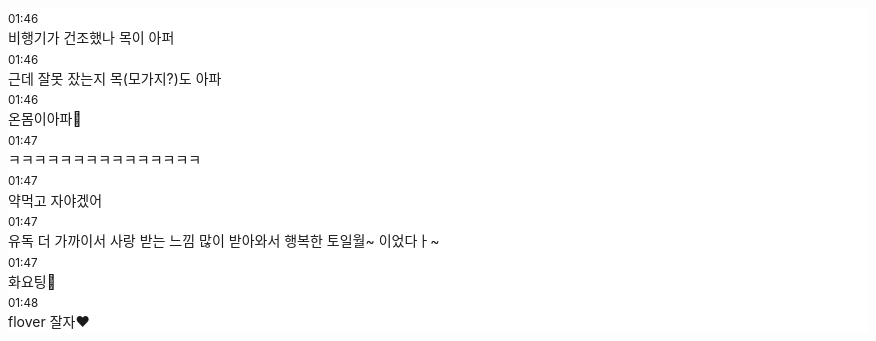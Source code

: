 </div>
<div class="message" markdown="1">
<div class="message-date" markdown="1">
<small>01:46</small>
</div>
<div markdown="1">
비행기가 건조했나 목이 아퍼
</div>
</div>
<div class="message" markdown="1">
<div class="message-date" markdown="1">
<small>01:46</small>
</div>
<div markdown="1">
근데 잘못 잤는지 목(모가지?)도 아파
</div>
</div>
<div class="message" markdown="1">
<div class="message-date" markdown="1">
<small>01:46</small>
</div>
<div markdown="1">
온몸이아파🩷
</div>
</div>
<div class="message" markdown="1">
<div class="message-date" markdown="1">
<small>01:47</small>
</div>
<div markdown="1">
ㅋㅋㅋㅋㅋㅋㅋㅋㅋㅋㅋㅋㅋㅋㅋ
</div>
</div>
<div class="message" markdown="1">
<div class="message-date" markdown="1">
<small>01:47</small>
</div>
<div markdown="1">
약먹고 자야겠어
</div>
</div>
<div class="message" markdown="1">
<div class="message-date" markdown="1">
<small>01:47</small>
</div>
<div markdown="1">
유독 더 가까이서 사랑 받는 느낌 많이 받아와서 행복한 토일월~ 이었다ㅏ~
</div>
</div>
<div class="message" markdown="1">
<div class="message-date" markdown="1">
<small>01:47</small>
</div>
<div markdown="1">
화요팅💚
</div>
</div>
<div class="message" markdown="1">
<div class="message-date" markdown="1">
<small>01:48</small>
</div>
<div markdown="1">
flover 잘자♥️
</div>